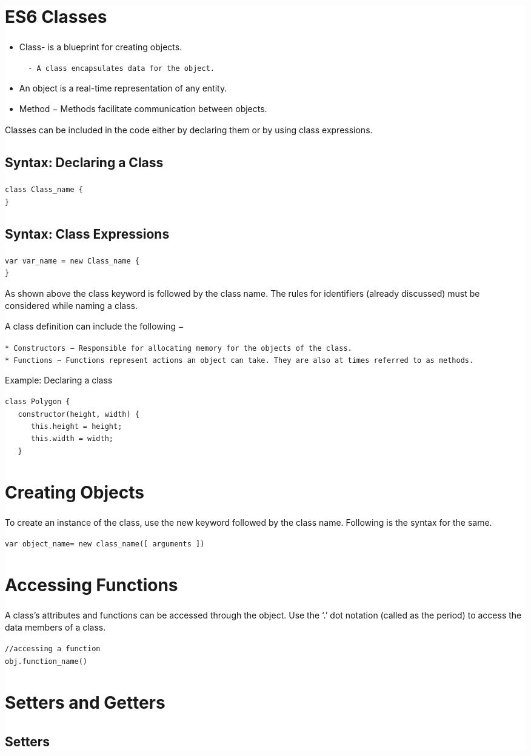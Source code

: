 # ES6 Classes

* Class- is a blueprint for creating objects.
       
        - A class encapsulates data for the object.
* An object is a real-time representation of any entity.
* Method − Methods facilitate communication between objects.

Classes can be included in the code either by declaring them or by using class expressions.

## Syntax: Declaring a Class

```
class Class_name {  
}
```
## Syntax: Class Expressions
```
var var_name = new Class_name {  
} 
```
As shown above the class keyword is followed by the class name. The rules for identifiers (already discussed) must be considered while naming a class.

A class definition can include the following −

    * Constructors − Responsible for allocating memory for the objects of the class.
    * Functions − Functions represent actions an object can take. They are also at times referred to as methods.


Example: Declaring a class
```
class Polygon { 
   constructor(height, width) { 
      this.height = height; 
      this.width = width; 
   } 
   ```

  # Creating Objects
  To create an instance of the class, use the new keyword followed by the class name. Following is the syntax for the same.

  ```
  var object_name= new class_name([ arguments ]) 
  ```
  # Accessing Functions

  A class’s attributes and functions can be accessed through the object. Use the ‘.’ dot notation (called as the period) to access the data members of a class.
```
//accessing a function 
obj.function_name()
```
# Setters and Getters
## Setters
